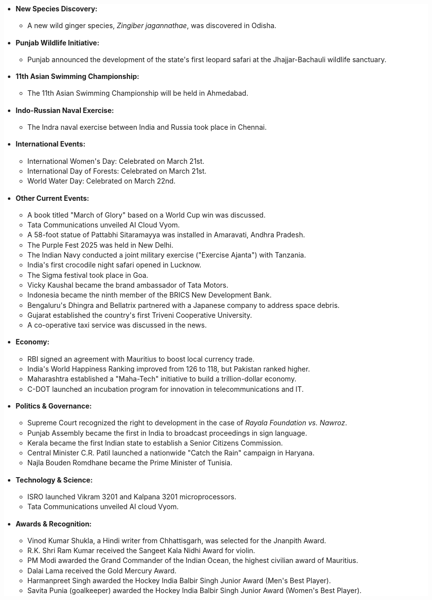 *   **New Species Discovery:**

    *   A new wild ginger species, *Zingiber jagannathae*, was discovered in Odisha.

*   **Punjab Wildlife Initiative:**

    *   Punjab announced the development of the state's first leopard safari at the Jhajjar-Bachauli wildlife sanctuary.

*   **11th Asian Swimming Championship:**

    *   The 11th Asian Swimming Championship will be held in Ahmedabad.

*   **Indo-Russian Naval Exercise:**

    *   The Indra naval exercise between India and Russia took place in Chennai.

*   **International Events:**

    *   International Women's Day: Celebrated on March 21st.
    *   International Day of Forests: Celebrated on March 21st.
    *   World Water Day: Celebrated on March 22nd.

*   **Other Current Events:**

    *   A book titled "March of Glory" based on a World Cup win was discussed.
    *   Tata Communications unveiled AI Cloud Vyom.
    *   A 58-foot statue of Pattabhi Sitaramayya was installed in Amaravati, Andhra Pradesh.
    *   The Purple Fest 2025 was held in New Delhi.
    *   The Indian Navy conducted a joint military exercise ("Exercise Ajanta") with Tanzania.
    *   India's first crocodile night safari opened in Lucknow.
    *   The Sigma festival took place in Goa.
    *   Vicky Kaushal became the brand ambassador of Tata Motors.
    *   Indonesia became the ninth member of the BRICS New Development Bank.
    *   Bengaluru's Dhingra and Bellatrix partnered with a Japanese company to address space debris.
    *   Gujarat established the country's first Triveni Cooperative University.
    *   A co-operative taxi service was discussed in the news.
* **Economy:**
    * RBI signed an agreement with Mauritius to boost local currency trade.
    * India's World Happiness Ranking improved from 126 to 118, but Pakistan ranked higher.
    * Maharashtra established a "Maha-Tech" initiative to build a trillion-dollar economy.
    * C-DOT launched an incubation program for innovation in telecommunications and IT.

* **Politics & Governance:**
    * Supreme Court recognized the right to development in the case of *Rayala Foundation vs. Nawroz*.
    * Punjab Assembly became the first in India to broadcast proceedings in sign language.
    *  Kerala became the first Indian state to establish a Senior Citizens Commission.
    *  Central Minister C.R. Patil launched a nationwide "Catch the Rain" campaign in Haryana.
    *  Najla Bouden Romdhane became the Prime Minister of Tunisia.

* **Technology & Science:**
    * ISRO launched Vikram 3201 and Kalpana 3201 microprocessors.
    * Tata Communications unveiled AI cloud Vyom.

* **Awards & Recognition:**
    *  Vinod Kumar Shukla, a Hindi writer from Chhattisgarh, was selected for the Jnanpith Award.
    * R.K. Shri Ram Kumar received the Sangeet Kala Nidhi Award for violin.
    * PM Modi awarded the Grand Commander of the Indian Ocean, the highest civilian award of Mauritius.
    * Dalai Lama received the Gold Mercury Award.
    * Harmanpreet Singh awarded the Hockey India Balbir Singh Junior Award (Men's Best Player).
    * Savita Punia (goalkeeper) awarded the Hockey India Balbir Singh Junior Award (Women's Best Player).
